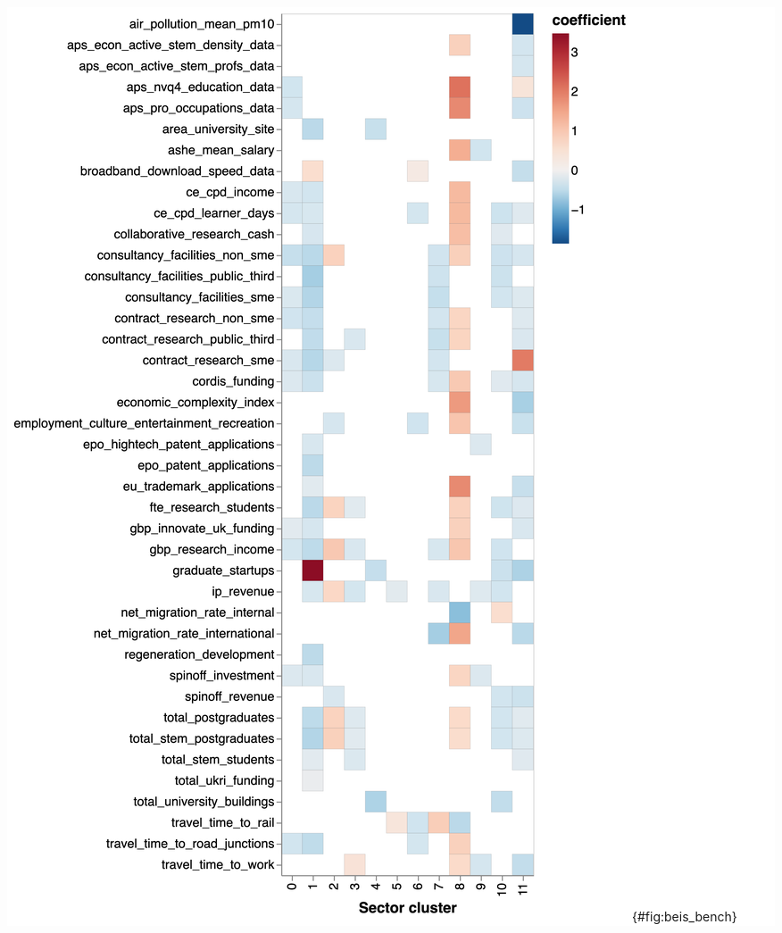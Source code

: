 ![Sector cluster performance in BEIS indicator benchmarking data. The colour of the rectangles is the coefficient of a cluster dummy in a regression on the indicator controlling for population size. Empty rectangles indicate that a coefficient's confidence interval overlaps zero](s5/png/beis_bench.png){#fig:beis_bench}
